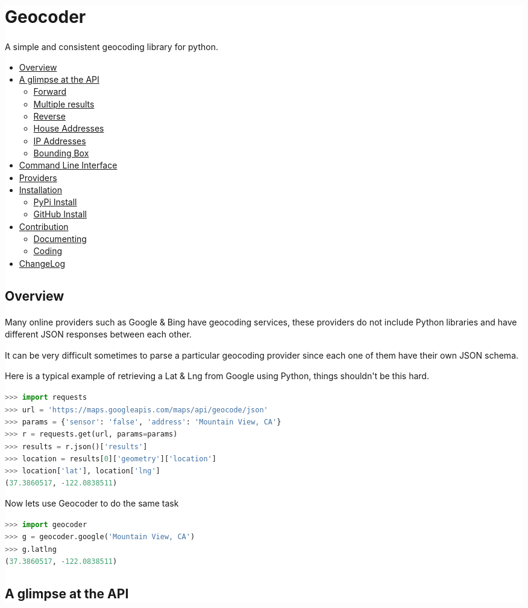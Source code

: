 # Geocoder
A simple and consistent geocoding library for python.

- [Overview](#overview)
- [A glimpse at the API](#a-glimpse-at-the-api)
    - [Forward](#forward)
    - [Multiple results](#multiple-results)
    - [Reverse](#reverse)
    - [House Addresses](#house-addresses)
    - [IP Addresses](#ip-addresses)
    - [Bounding Box](#bounding-box)
- [Command Line Interface](#command-line-interface)
- [Providers](#providers)
- [Installation](#installation)
    - [PyPi Install](#pypi-install)
    - [GitHub Install](#github-install)
- [Contribution](#contribution)
    - [Documenting](#documenting)
    - [Coding](#coding)
- [ChangeLog](#changelog)

## Overview

Many online providers such as Google & Bing have geocoding services, these providers do not include Python libraries and have different JSON responses between each other.

It can be very difficult sometimes to parse a particular geocoding provider since each one of them have their own JSON schema.

Here is a typical example of retrieving a Lat & Lng from Google using Python, things shouldn't be this hard.

```python
>>> import requests
>>> url = 'https://maps.googleapis.com/maps/api/geocode/json'
>>> params = {'sensor': 'false', 'address': 'Mountain View, CA'}
>>> r = requests.get(url, params=params)
>>> results = r.json()['results']
>>> location = results[0]['geometry']['location']
>>> location['lat'], location['lng']
(37.3860517, -122.0838511)
```

Now lets use Geocoder to do the same task

```python
>>> import geocoder
>>> g = geocoder.google('Mountain View, CA')
>>> g.latlng
(37.3860517, -122.0838511)
```

## A glimpse at the API


[ArcGIS]: http://geocoder.readthedocs.org/providers/ArcGIS.html
[Baidu]: http://geocoder.readthedocs.org/providers/Baidu.html
[Bing]: http://geocoder.readthedocs.org/providers/Bing.html
[CanadaPost]: http://geocoder.readthedocs.org/providers/CanadaPost.html
[FreeGeoIP]: http://geocoder.readthedocs.org/providers/FreeGeoIP.html
[FreeGeoip-Policy]: https://github.com/apilayer/freegeoip#readme
[G-Policy]: https://developers.google.com/maps/documentation/geocoding/usage-limits
[Gaode]: http://geocoder.readthedocs.org/providers/.html
[GeoNames]: http://geocoder.readthedocs.org/providers/GeoNames.html
[GeoOttawa]: http://geocoder.readthedocs.org/providers/GeoOttawa.html
[GeocodeFarm-Policy]: https://geocode.farm/geocoding/free-api-documentation/
[GeocodeFarm]: https://geocode.farm/
[Geocoder.ca]: http://geocoder.readthedocs.org/providers/Geocoder-ca.html
[Gisgraphy]: https://premium.gisgraphy.com/
[Google]: http://geocoder.readthedocs.org/providers/Google.html
[HERE]: http://geocoder.readthedocs.org/providers/HERE.html
[IP-Plans]: http://ipinfo.io/pricing
[IPInfo]: http://geocoder.readthedocs.org/providers/IPInfo.html
[Komoot]: http://photon.komoot.de
[LocationIQ]: http://geocoder.readthedocs.org/providers/LocationIQ.html
[MapQuest]: http://geocoder.readthedocs.org/providers/MapQuest.html
[Mapbox]: http://geocoder.readthedocs.org/providers/Mapbox.html
[Mapzen]: https://mapzen.com/blog/shutdown
[MaxMind]: http://geocoder.readthedocs.org/providers/MaxMind.html
[OpenCage]: http://geocoder.readthedocs.org/providers/OpenCage.html
[OpenStreetMap-Policy]: https://operations.osmfoundation.org/policies/nominatim/
[OpenStreetMap]: http://geocoder.readthedocs.org/providers/OpenStreetMap.html
[TGOS]: http://geocoder.readthedocs.org/providers/TGOS.html
[Tamu]: http://geoservices.tamu.edu/Services/Geocode/WebService/
[TomTom]: http://geocoder.readthedocs.org/providers/TomTom.html
[USCensus]: https://geocoding.geo.census.gov/geocoder/Geocoding_Services_API.html
[What3Words]: http://geocoder.readthedocs.org/providers/What3Words.html
[Yahoo]: http://geocoder.readthedocs.org/providers/Yahoo.html
[Yandex]: http://geocoder.readthedocs.org/providers/Yandex.html